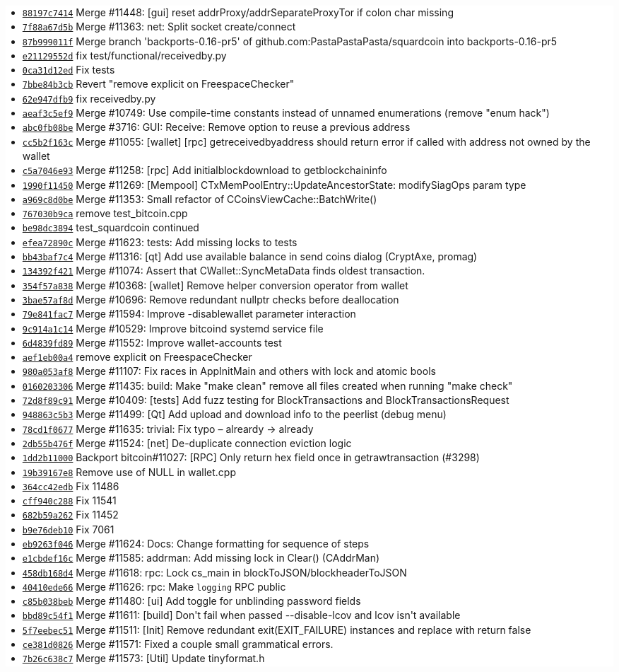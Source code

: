 - [`88197c7414`](/commit/88197c7414) Merge #11448: [gui] reset addrProxy/addrSeparateProxyTor if colon char missing
- [`7f88a67d5b`](/commit/7f88a67d5b) Merge #11363: net: Split socket create/connect
- [`87b999011f`](/commit/87b999011f) Merge branch 'backports-0.16-pr5' of github.com:PastaPastaPasta/squardcoin into backports-0.16-pr5
- [`e21129552d`](/commit/e21129552d) fix test/functional/receivedby.py
- [`0ca31d12ed`](/commit/0ca31d12ed) Fix tests
- [`7bbe84b3cb`](/commit/7bbe84b3cb) Revert "remove explicit on FreespaceChecker"
- [`62e947dfb9`](/commit/62e947dfb9) fix receivedby.py
- [`aeaf3c5ef9`](/commit/aeaf3c5ef9) Merge #10749: Use compile-time constants instead of unnamed enumerations (remove "enum hack")
- [`abc0fb08be`](/commit/abc0fb08be) Merge #3716: GUI: Receive: Remove option to reuse a previous address
- [`cc5b2f163c`](/commit/cc5b2f163c) Merge #11055: [wallet] [rpc] getreceivedbyaddress should return error if called with address not owned by the wallet
- [`c5a7046e93`](/commit/c5a7046e93) Merge #11258: [rpc] Add initialblockdownload to getblockchaininfo
- [`1990f11450`](/commit/1990f11450) Merge #11269: [Mempool] CTxMemPoolEntry::UpdateAncestorState: modifySiagOps param type
- [`a969c8d0be`](/commit/a969c8d0be) Merge #11353: Small refactor of CCoinsViewCache::BatchWrite()
- [`767030b9ca`](/commit/767030b9ca) remove test_bitcoin.cpp
- [`be98dc3894`](/commit/be98dc3894) test_squardcoin continued
- [`efea72890c`](/commit/efea72890c) Merge #11623: tests: Add missing locks to tests
- [`bb43baf7c4`](/commit/bb43baf7c4) Merge #11316: [qt] Add use available balance in send coins dialog (CryptAxe, promag)
- [`134392f421`](/commit/134392f421) Merge #11074: Assert that CWallet::SyncMetaData finds oldest transaction.
- [`354f57a838`](/commit/354f57a838) Merge #10368: [wallet] Remove helper conversion operator from wallet
- [`3bae57af8d`](/commit/3bae57af8d) Merge #10696: Remove redundant nullptr checks before deallocation
- [`79e841fac7`](/commit/79e841fac7) Merge #11594: Improve -disablewallet parameter interaction
- [`9c914a1c14`](/commit/9c914a1c14) Merge #10529: Improve bitcoind systemd service file
- [`6d4839fd89`](/commit/6d4839fd89) Merge #11552: Improve wallet-accounts test
- [`aef1eb00a4`](/commit/aef1eb00a4) remove explicit on FreespaceChecker
- [`980a053af8`](/commit/980a053af8) Merge #11107: Fix races in AppInitMain and others with lock and atomic bools
- [`0160203306`](/commit/0160203306) Merge #11435: build: Make "make clean" remove all files created when running "make check"
- [`72d8f89c91`](/commit/72d8f89c91) Merge #10409: [tests] Add fuzz testing for BlockTransactions and BlockTransactionsRequest
- [`948863c5b3`](/commit/948863c5b3) Merge #11499: [Qt] Add upload and download info to the peerlist (debug menu)
- [`78cd1f0677`](/commit/78cd1f0677) Merge #11635: trivial: Fix typo – alreardy → already
- [`2db55b476f`](/commit/2db55b476f) Merge #11524: [net] De-duplicate connection eviction logic
- [`1dd2b11000`](/commit/1dd2b11000) Backport bitcoin#11027: [RPC] Only return hex field once in getrawtransaction (#3298)
- [`19b39167e8`](/commit/19b39167e8) Remove use of NULL in wallet.cpp
- [`364cc42edb`](/commit/364cc42edb) Fix 11486
- [`cff940c288`](/commit/cff940c288) Fix 11541
- [`682b59a262`](/commit/682b59a262) Fix 11452
- [`b9e76deb10`](/commit/b9e76deb10) Fix 7061
- [`eb9263f046`](/commit/eb9263f046) Merge #11624: Docs: Change formatting for sequence of steps
- [`e1cbdef16c`](/commit/e1cbdef16c) Merge #11585: addrman: Add missing lock in Clear() (CAddrMan)
- [`458db168d4`](/commit/458db168d4) Merge #11618: rpc: Lock cs_main in blockToJSON/blockheaderToJSON
- [`40410ede66`](/commit/40410ede66) Merge #11626: rpc: Make `logging` RPC public
- [`c85b038beb`](/commit/c85b038beb) Merge #11480: [ui] Add toggle for unblinding password fields
- [`bbd89c54f1`](/commit/bbd89c54f1) Merge #11611: [build] Don't fail when passed --disable-lcov and lcov isn't available
- [`5f7eebec51`](/commit/5f7eebec51) Merge #11511: [Init] Remove redundant exit(EXIT_FAILURE) instances and replace with return false
- [`ce381d0826`](/commit/ce381d0826) Merge #11571: Fixed a couple small grammatical errors.
- [`7b26c638c7`](/commit/7b26c638c7) Merge #11573: [Util] Update tinyformat.h